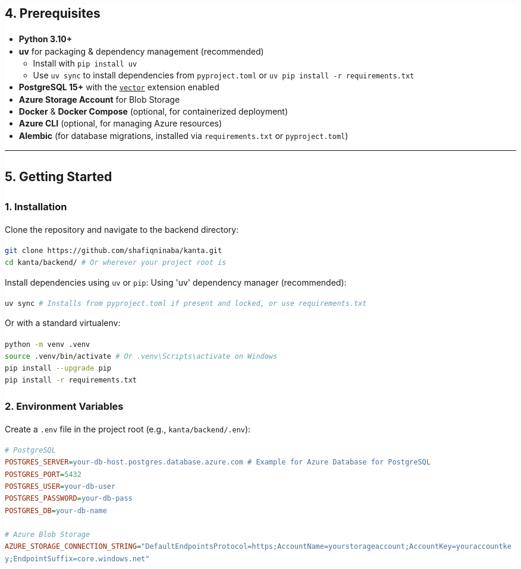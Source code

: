 ## 4. Prerequisites

-   **Python 3.10+**
-   **uv** for packaging & dependency management (recommended)
    -   Install with `pip install uv`
    -   Use `uv sync` to install dependencies from `pyproject.toml` or `uv pip install -r requirements.txt`
-   **PostgreSQL 15+** with the [`vector`](https://github.com/pgvector/pgvector) extension enabled
-   **Azure Storage Account** for Blob Storage
-   **Docker** & **Docker Compose** (optional, for containerized deployment)
-   **Azure CLI** (optional, for managing Azure resources)
-   **Alembic** (for database migrations, installed via `requirements.txt` or `pyproject.toml`)

---

## 5. Getting Started

### 1. Installation
Clone the repository and navigate to the backend directory:
```bash
git clone https://github.com/shafiqninaba/kanta.git
cd kanta/backend/ # Or wherever your project root is
```

Install dependencies using `uv` or `pip`:
Using 'uv' dependency manager (recommended):
```bash
uv sync # Installs from pyproject.toml if present and locked, or use requirements.txt
```

Or with a standard virtualenv:
```bash
python -m venv .venv
source .venv/bin/activate # Or .venv\Scripts\activate on Windows
pip install --upgrade pip
pip install -r requirements.txt
```

### 2. Environment Variables
Create a `.env` file in the project root (e.g., `kanta/backend/.env`):

```ini
# PostgreSQL
POSTGRES_SERVER=your-db-host.postgres.database.azure.com # Example for Azure Database for PostgreSQL
POSTGRES_PORT=5432
POSTGRES_USER=your-db-user
POSTGRES_PASSWORD=your-db-pass
POSTGRES_DB=your-db-name

# Azure Blob Storage
AZURE_STORAGE_CONNECTION_STRING="DefaultEndpointsProtocol=https;AccountName=yourstorageaccount;AccountKey=youraccountkey;EndpointSuffix=core.windows.net"
```
